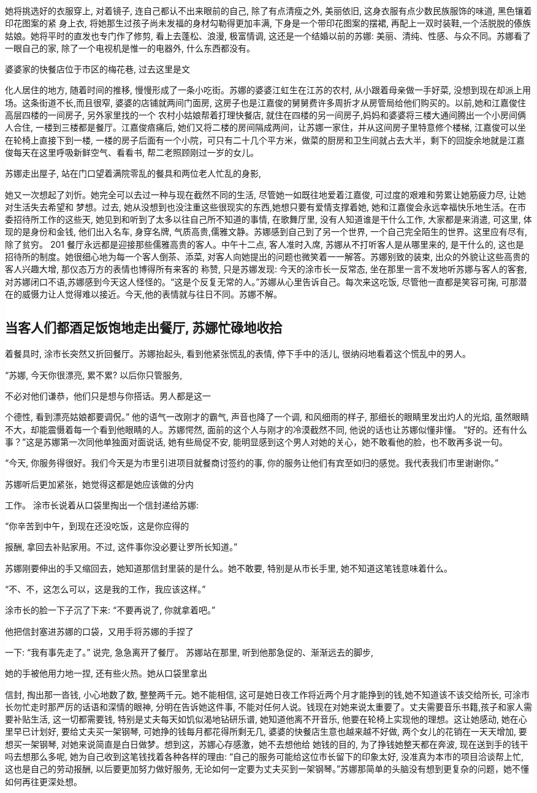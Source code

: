 她将挑选好的衣服穿上, 对着镜子, 连自己都认不出来眼前的自己, 除了有点清瘦之外, 美丽依旧, 这身衣服有点少数民族服饰的味道, 黑色镶着印花图案的紧
身上衣, 将她那生过孩子尚未发福的身材勾勒得更加丰满, 下身是一个带印花图案的摆裙, 再配上一双时装鞋,一个活脱脱的傣族姑娘。她将平时的直发也专门作了修剪, 看上去蓬松、浪漫, 极富情调, 这还是一个结婚以前的苏娜: 美丽、清纯、性感、与众不同。苏娜看了一眼自己的家, 除了一个电视机是惟一的电器外, 什么东西都没有。

婆婆家的快餐店位于市区的梅花巷, 过去这里是文

化人居住的地方, 随着时间的推移, 慢慢形成了一条小吃街。苏娜的婆婆江虹生在江苏的农村, 从小跟着母亲做一手好菜, 没想到现在却派上用场。这条街道不长,而且很窄, 婆婆的店铺就两间门面房, 这房子也是江嘉俊的舅舅费许多周折才从房管局给他们购买的。以前,她和江嘉俊住高层四楼的一间房子, 另外家里找的一个
农村小姑娘帮着打理快餐店, 就住在四楼的另一间房子,妈妈和婆婆将三楼大通间腾出一个小房间俩人合住, 一楼到三楼都是餐厅。江嘉俊㾦痛后, 她们又将二楼的房间隔成两间，让苏娜一家住，并从这间房子里特意修个楼梯, 江嘉俊可以坐在轮椅上直接下到一楼, 一楼的房子后面有一个小院，可只有二十几个平方米，做菜的厨房和卫生间就占去大半，剩下的回旋余地就是江嘉俊每天在这里呼吸新鲜空气、看看书, 帮二老照顾刚过一岁的女儿。

苏娜走出屋子, 站在门口望着满院零乱的餐具和两位老人忙乱的身影,

她又一次想起了刘忻。她完全可以去过一种与现在截然不同的生活, 尽管她一如既往地爱着江嘉俊, 可过度的艰难和劳累让她筋疲力尽, 让她对生活失去希望和
梦想。过去, 她从没想到也没注重这些很现实的东西,她想只要有爱情支撑着她, 她和江嘉俊会永远幸福快乐地生活。在市委招待所工作的这些天, 她见到和听到了太多以往自己所不知道的事情, 在歌舞厅里, 没有人知道谁是干什么工作, 大家都是来消遣, 可这里, 体现的是身份和金钱, 他们出入名车, 身穿名牌, 气质高贵,儒雅文静。苏娜感到自己到了另一个世界, 一个自己完全陌生的世界。这里应有尽有, 除了贫穷。 201 餐厅永远都是迎接那些儒雅高贵的客人。中午十二点, 客人准时入席, 苏娜从不打听客人是从哪里来的, 是干什么的, 这也是招待所的制度。她很细心地为每一个客人倒茶、添菜, 对客人向她提出的问题也微笑着一一解答。苏娜别致的装束, 出众的外貌让这些高贵的客人兴趣大增, 那仪态万方的表情也博得所有来客的
称赞, 只是苏娜发现: 今天的涂市长一反常态, 坐在那里一言不发地听苏娜与客人的客套, 对苏娜闭口不语,苏娜感到今天这人怪怪的。“这是个反复无常的人。”苏娜从心里告诉自己。每次来这吃饭, 尽管他一直都是笑容可掬, 可那潜在的威慑力让人觉得难以接近。今天,他的表情就与往日不同。苏娜不解。

## 当客人们都酒足饭饱地走出餐厅, 苏娜忙碌地收拾

着餐具时, 涂市长突然又折回餐厅。苏娜抬起头, 看到他紧张慌乱的表情, 停下手中的活儿, 很纳闷地看着这个慌乱中的男人。

“苏娜, 今天你很漂亮, 累不累? 以后你只管服务,

不必对他们谦恭，他们只是想与你搭话。男人都是这一

个德性, 看到漂亮姑娘都要调㑆。”
他的语气一改刚才的霸气, 声音也降了一个调, 和风细雨的样子, 那细长的眼睛里发出灼人的光焰, 虽然眼睛不大，却能震慑着每一个看到他眼睛的人。苏娜愕然, 面前的这个人与刚才的冷漠截然不同, 他说的话也让苏娜似懂非懂。 “好的。还有什么事？”这是苏娜第一次同他单独面对面说话, 她有些局促不安, 能明显感到这个男人对她的关心，她不敢看他的脸，也不敢再多说一句。

“今天, 你服务得很好。我们今天是为市里引进项目就餐商讨签约的事, 你的服务让他们有宾至如归的感觉。我代表我们市里谢谢你。”

苏娜听后更加紧张，她觉得这都是她应该做的分内

工作。
涂市长说着从口袋里掏出一个信封递给苏娜:

“你辛苦到中午，到现在还没吃饭，这是你应得的

报酬, 拿回去补贴家用。不过, 这件事你没必要让罗所长知道。”

苏娜刚要伸出的手又缩回去，她知道那信封里装的是什么。她不敢要, 特别是从市长手里, 她不知道这笔钱意味着什么。

“不、不，这怎么可以，这是我的工作，我应该这样。”

涂市长的脸一下子沉了下来: “不要再说了, 你就拿着吧。”

他把信封塞进苏娜的口袋，又用手将苏娜的手捏了

一下: “我有事先走了。” 说完, 急急离开了餐厅。
苏娜站在那里, 听到他那急促的、渐渐远去的脚步,

她的手被他用力地一捏, 还有些火热。她从口袋里拿出

信封, 掏出那一沓钱, 小心地数了数, 整整两千元。她不能相信, 这可是她日夜工作将近两个月才能挣到的钱,她不知道该不该交给所长, 可涂市长勿忙走时那严厉的话语和深情的眼神, 分明在告诉她这件事, 不能对任何人说。钱现在对她来说太重要了。丈夫需要音乐书籍,孩子和家人需要补贴生活, 这一切都需要钱, 特别是丈夫每天如饥似渴地钻研乐谱, 她知道他离不开音乐, 他要在轮椅上实现他的理想。这让她感动, 她在心里早已计划好, 要给丈夫买一架钢琴, 可她挣的钱每月都花得所剩无几, 婆婆的快餐店生意也越来越不好做, 两个女儿的花销在一天天增加, 要想买一架钢琴, 对她来说简直是白日做梦。想到这，苏娜心存感激，她不去想他给
她钱的目的, 为了挣钱她整天都在奔波, 现在送到手的钱干吗去想那么多呢, 她为自己收到这笔钱找着各种各样的理由: “自己的服务可能给这位市长留下的印象太好, 没准真为本市的项目洽谈帮上忙, 这也是自己的劳动报酬, 以后要更加努力做好服务, 无论如何一定要为丈夫买到一架钢琴。”苏娜那简单的头脑没有想到更复杂的问题，她不懂如何再往更深处想。
